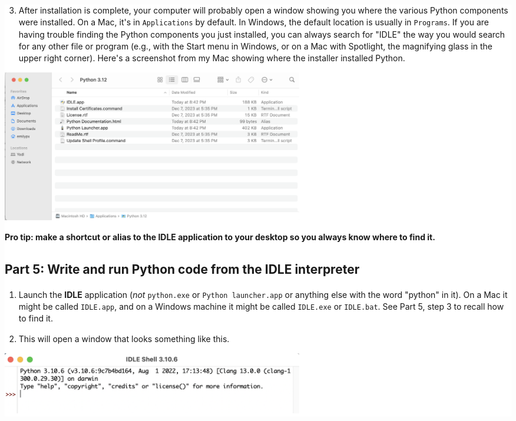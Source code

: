 
3. After installation is complete, your computer will probably open a window showing you where the various Python components were installed. On a Mac, it's in `Applications` by default. In Windows, the default location is usually in `Programs`. If you are having trouble finding the Python components you just installed, you can always search for "IDLE" the way you would search for any other file or program (e.g., with the Start menu in Windows, or on a Mac with Spotlight, the magnifying glass in the upper right corner). Here's a screenshot from my Mac showing where the installer installed Python. 

<img src="img/maclocation.png" width="500">

**Pro tip: make a shortcut or alias to the IDLE application to your desktop so you always know where to find it.**


## Part 5: Write and run Python code from the IDLE interpreter

1. Launch the **IDLE** application (*not* `python.exe` or `Python launcher.app` or anything else with the word "python" in it). On a Mac it might be called ``IDLE.app``, and on a Windows machine it might be called ``IDLE.exe`` or ``IDLE.bat``. See Part 5, step 3 to recall how to find it.

2. This will open a window that looks something like this.

<img src="img/idlepicture.png" width="500">
 